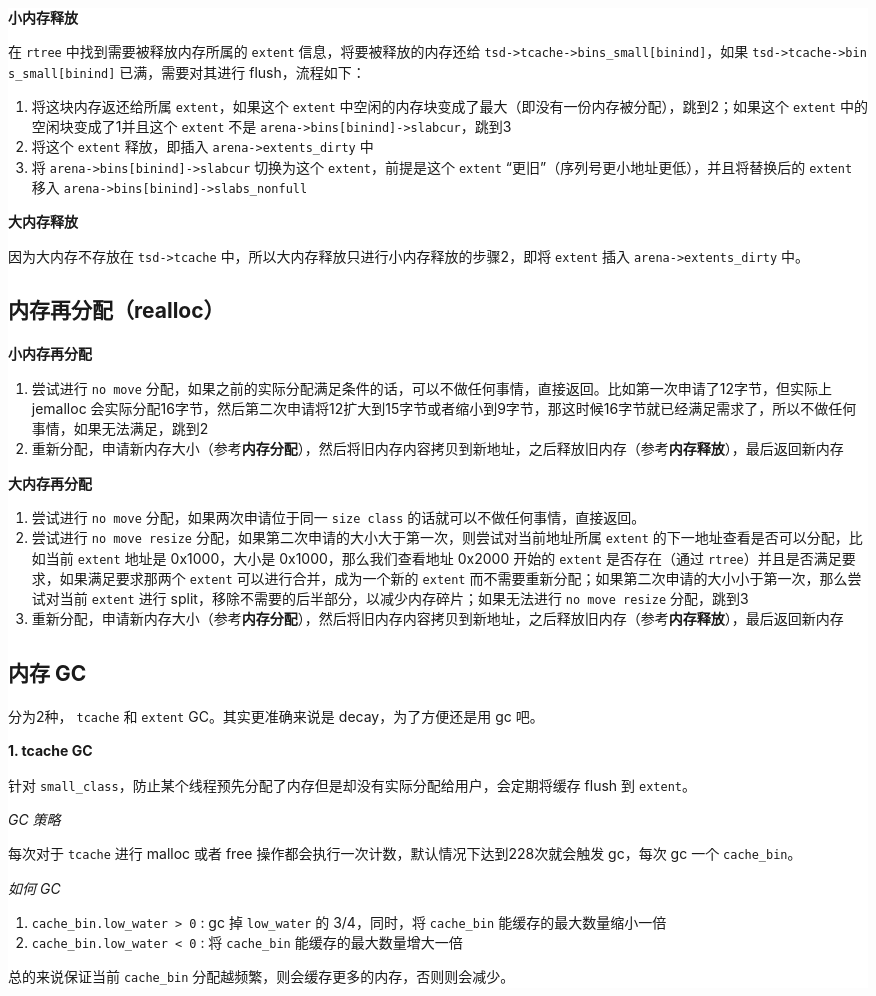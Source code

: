 **小内存释放**

在 `rtree` 中找到需要被释放内存所属的 `extent` 信息，将要被释放的内存还给 `tsd->tcache->bins_small[binind]`，如果 `tsd->tcache->bins_small[binind]` 已满，需要对其进行 flush，流程如下：

1. 将这块内存返还给所属 `extent`，如果这个 `extent` 中空闲的内存块变成了最大（即没有一份内存被分配），跳到2；如果这个 `extent` 中的空闲块变成了1并且这个 `extent` 不是 `arena->bins[binind]->slabcur`，跳到3
2. 将这个 `extent` 释放，即插入 `arena->extents_dirty` 中
3. 将 `arena->bins[binind]->slabcur` 切换为这个 `extent`，前提是这个 `extent` “更旧”（序列号更小地址更低），并且将替换后的 `extent` 移入 `arena->bins[binind]->slabs_nonfull`



**大内存释放**

因为大内存不存放在 `tsd->tcache` 中，所以大内存释放只进行小内存释放的步骤2，即将 `extent` 插入 `arena->extents_dirty` 中。





## **内存再分配（realloc）**

**小内存再分配**

1. 尝试进行 `no move` 分配，如果之前的实际分配满足条件的话，可以不做任何事情，直接返回。比如第一次申请了12字节，但实际上 jemalloc 会实际分配16字节，然后第二次申请将12扩大到15字节或者缩小到9字节，那这时候16字节就已经满足需求了，所以不做任何事情，如果无法满足，跳到2
2. 重新分配，申请新内存大小（参考**内存分配**），然后将旧内存内容拷贝到新地址，之后释放旧内存（参考**内存释放**），最后返回新内存



**大内存再分配**

1. 尝试进行 `no move` 分配，如果两次申请位于同一 `size class` 的话就可以不做任何事情，直接返回。
2. 尝试进行 `no move resize` 分配，如果第二次申请的大小大于第一次，则尝试对当前地址所属 `extent` 的下一地址查看是否可以分配，比如当前 `extent` 地址是 0x1000，大小是 0x1000，那么我们查看地址 0x2000 开始的 `extent` 是否存在（通过 `rtree`）并且是否满足要求，如果满足要求那两个 `extent` 可以进行合并，成为一个新的 `extent` 而不需要重新分配；如果第二次申请的大小小于第一次，那么尝试对当前 `extent` 进行 split，移除不需要的后半部分，以减少内存碎片；如果无法进行 `no move resize` 分配，跳到3
3. 重新分配，申请新内存大小（参考**内存分配**），然后将旧内存内容拷贝到新地址，之后释放旧内存（参考**内存释放**），最后返回新内存





## **内存 GC**

分为2种， `tcache` 和 `extent` GC。其实更准确来说是 decay，为了方便还是用 gc 吧。

**1. tcache GC**

针对 `small_class`，防止某个线程预先分配了内存但是却没有实际分配给用户，会定期将缓存 flush 到 `extent`。

*GC 策略*

每次对于 `tcache` 进行 malloc 或者 free 操作都会执行一次计数，默认情况下达到228次就会触发 gc，每次 gc 一个 `cache_bin`。

*如何 GC*

1. `cache_bin.low_water > 0` : gc 掉 `low_water` 的 3/4，同时，将 `cache_bin` 能缓存的最大数量缩小一倍
2. `cache_bin.low_water < 0` : 将 `cache_bin` 能缓存的最大数量增大一倍

总的来说保证当前 `cache_bin` 分配越频繁，则会缓存更多的内存，否则则会减少。
